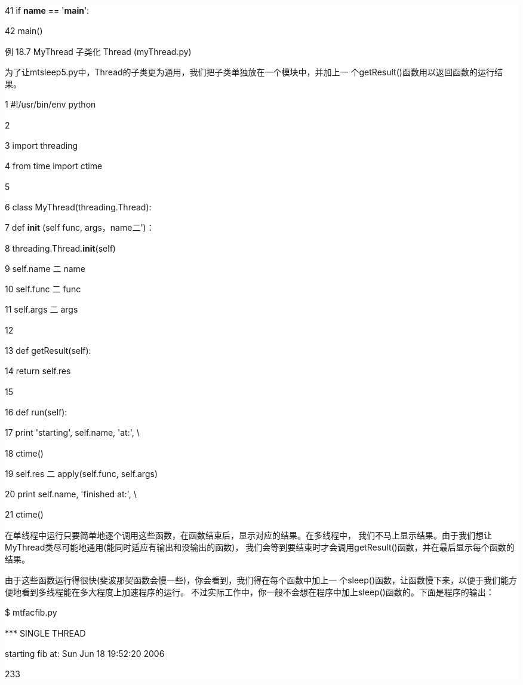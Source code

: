 41    if __name__ == '__main__':

42    main()

例 18.7 MyThread 子类化 Thread (myThread.py)

为了让mtsleep5.py中，Thread的子类更为通用，我们把子类单独放在一个模块中，并加上一 个getResult()函数用以返回函数的运行结果。

1    #!/usr/bin/env python

2

3    import threading

4    from time import ctime

5



6    class MyThread(threading.Thread):

7    def __init__ (self func, args，name二')：

8    threading.Thread.__init__(self)

9    self.name 二 name

10    self.func 二 func

11    self.args 二 args

12

13    def getResult(self):

14    return self.res

15

16    def run(self):

17    print 'starting', self.name, 'at:', \

18    ctime()

19    self.res 二 apply(self.func, self.args)

20    print self.name, 'finished at:', \

21    ctime()

在单线程中运行只要简单地逐个调用这些函数，在函数结束后，显示对应的结果。在多线程中， 我们不马上显示结果。由于我们想让MyThread类尽可能地通用(能同时适应有输出和没输出的函数)， 我们会等到要结束时才会调用getResult()函数，并在最后显示每个函数的结果。

由于这些函数运行得很快(斐波那契函数会慢一些)，你会看到，我们得在每个函数中加上一 个sleep()函数，让函数慢下来，以便于我们能方便地看到多线程能在多大程度上加速程序的运行。 不过实际工作中，你一般不会想在程序中加上sleep()函数的。下面是程序的输出：

$ mtfacfib.py

*** SINGLE THREAD

starting fib at: Sun Jun 18 19:52:20 2006

233
